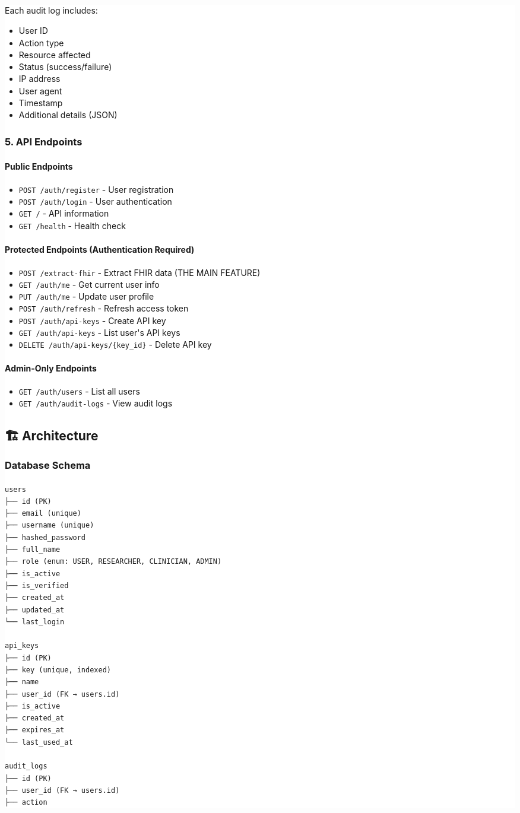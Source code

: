 Each audit log includes:
- User ID
- Action type
- Resource affected
- Status (success/failure)
- IP address
- User agent
- Timestamp
- Additional details (JSON)

### 5. API Endpoints

#### Public Endpoints
- `POST /auth/register` - User registration
- `POST /auth/login` - User authentication
- `GET /` - API information
- `GET /health` - Health check

#### Protected Endpoints (Authentication Required)
- `POST /extract-fhir` - Extract FHIR data (THE MAIN FEATURE)
- `GET /auth/me` - Get current user info
- `PUT /auth/me` - Update user profile
- `POST /auth/refresh` - Refresh access token
- `POST /auth/api-keys` - Create API key
- `GET /auth/api-keys` - List user's API keys
- `DELETE /auth/api-keys/{key_id}` - Delete API key

#### Admin-Only Endpoints
- `GET /auth/users` - List all users
- `GET /auth/audit-logs` - View audit logs

## 🏗️ Architecture

### Database Schema

```
users
├── id (PK)
├── email (unique)
├── username (unique)
├── hashed_password
├── full_name
├── role (enum: USER, RESEARCHER, CLINICIAN, ADMIN)
├── is_active
├── is_verified
├── created_at
├── updated_at
└── last_login

api_keys
├── id (PK)
├── key (unique, indexed)
├── name
├── user_id (FK → users.id)
├── is_active
├── created_at
├── expires_at
└── last_used_at

audit_logs
├── id (PK)
├── user_id (FK → users.id)
├── action
```